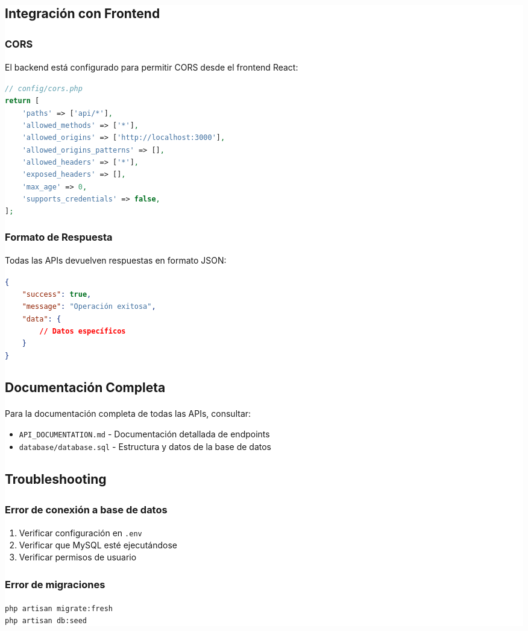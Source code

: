 ## Integración con Frontend

### CORS
El backend está configurado para permitir CORS desde el frontend React:

```php
// config/cors.php
return [
    'paths' => ['api/*'],
    'allowed_methods' => ['*'],
    'allowed_origins' => ['http://localhost:3000'],
    'allowed_origins_patterns' => [],
    'allowed_headers' => ['*'],
    'exposed_headers' => [],
    'max_age' => 0,
    'supports_credentials' => false,
];
```

### Formato de Respuesta
Todas las APIs devuelven respuestas en formato JSON:

```json
{
    "success": true,
    "message": "Operación exitosa",
    "data": {
        // Datos específicos
    }
}
```

## Documentación Completa

Para la documentación completa de todas las APIs, consultar:
- `API_DOCUMENTATION.md` - Documentación detallada de endpoints
- `database/database.sql` - Estructura y datos de la base de datos

## Troubleshooting

### Error de conexión a base de datos
1. Verificar configuración en `.env`
2. Verificar que MySQL esté ejecutándose
3. Verificar permisos de usuario

### Error de migraciones
```bash
php artisan migrate:fresh
php artisan db:seed
```
